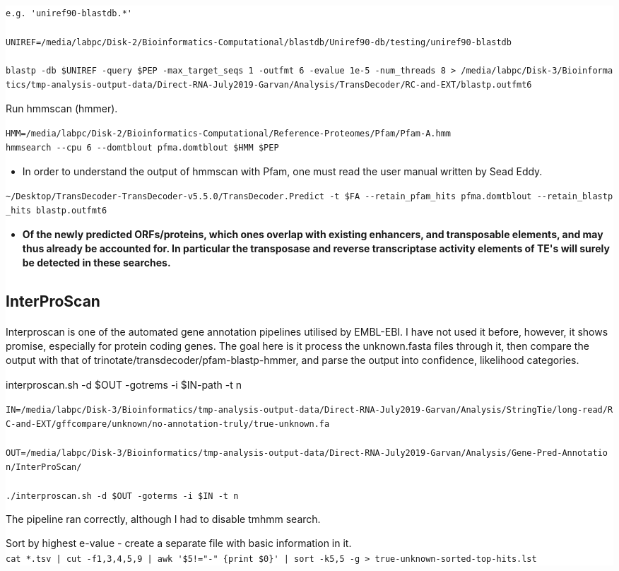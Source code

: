 ```
e.g. 'uniref90-blastdb.*'

UNIREF=/media/labpc/Disk-2/Bioinformatics-Computational/blastdb/Uniref90-db/testing/uniref90-blastdb

blastp -db $UNIREF -query $PEP -max_target_seqs 1 -outfmt 6 -evalue 1e-5 -num_threads 8 > /media/labpc/Disk-3/Bioinformatics/tmp-analysis-output-data/Direct-RNA-July2019-Garvan/Analysis/TransDecoder/RC-and-EXT/blastp.outfmt6
```

Run hmmscan (hmmer).   
```
HMM=/media/labpc/Disk-2/Bioinformatics-Computational/Reference-Proteomes/Pfam/Pfam-A.hmm  
hmmsearch --cpu 6 --domtblout pfma.domtblout $HMM $PEP   
```  

* In order to understand the output of hmmscan with Pfam, one must read the user manual written by Sead Eddy.  

`~/Desktop/TransDecoder-TransDecoder-v5.5.0/TransDecoder.Predict -t $FA
--retain_pfam_hits pfma.domtblout --retain_blastp_hits blastp.outfmt6`  

* **Of the newly predicted ORFs/proteins, which ones overlap with existing
enhancers, and transposable elements, and may thus already be accounted for.
In particular the transposase and reverse transcriptase activity elements of TE's will surely be detected in
these searches.** 

## InterProScan 
Interproscan is one of the automated gene annotation pipelines utilised by
EMBL-EBI. I have not used it before, however, it shows promise, especially for
protein coding genes. The goal here is it process the unknown.fasta files
through it, then compare the output with that of
trinotate/transdecoder/pfam-blastp-hmmer, and parse the output into confidence,
likelihood categories.  

interproscan.sh -d $OUT -gotrems -i $IN-path -t n 

```  
IN=/media/labpc/Disk-3/Bioinformatics/tmp-analysis-output-data/Direct-RNA-July2019-Garvan/Analysis/StringTie/long-read/RC-and-EXT/gffcompare/unknown/no-annotation-truly/true-unknown.fa 

OUT=/media/labpc/Disk-3/Bioinformatics/tmp-analysis-output-data/Direct-RNA-July2019-Garvan/Analysis/Gene-Pred-Annotation/InterProScan/

./interproscan.sh -d $OUT -goterms -i $IN -t n 
```   

The pipeline ran correctly, although I had to disable tmhmm search.  

Sort by highest e-value - create a separate file with basic information in it.   
`cat *.tsv | cut -f1,3,4,5,9 | awk '$5!="-" {print $0}' | sort -k5,5 -g > true-unknown-sorted-top-hits.lst`   

